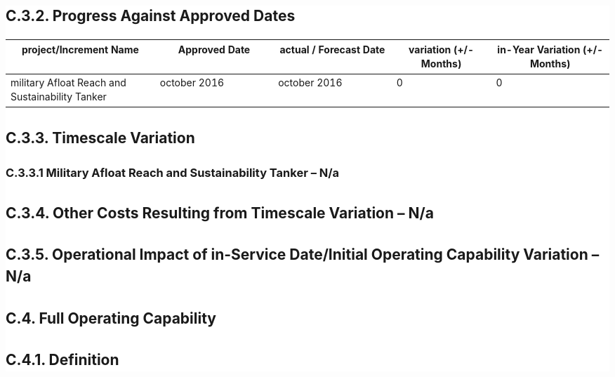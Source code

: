 ## C.3.2. Progress Against Approved Dates

<table>
<colgroup>
<col Style="Width: 24%" />
<col Style="Width: 19%" />
<col Style="Width: 19%" />
<col Style="Width: 16%" />
<col Style="Width: 19%" />
</Colgroup>
<thead>
<tr>
<th>project/Increment Name</Th>
<th>
Approved Date
</Th>
<th>actual / Forecast Date</Th>
<th>variation (+/-Months)</Th>
<th>in-Year Variation (+/- Months)</Th>
</Tr>
</Thead>
<tbody>
<tr>
<td>military Afloat Reach and Sustainability Tanker</Td>
<td>october 2016</Td>
<td>october 2016</Td>
<td>0</Td>
<td>0</Td>
</Tr>
</Tbody>
</Table>

## C.3.3. Timescale Variation

### C.3.3.1 Military Afloat Reach and Sustainability Tanker – N/a

## C.3.4. Other Costs Resulting from Timescale Variation – N/a

## C.3.5. Operational Impact of in-Service Date/Initial Operating Capability Variation – N/a

## C.4. Full Operating Capability

## C.4.1. Definition
